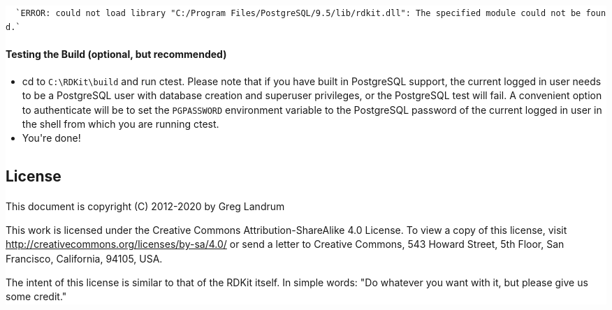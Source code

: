       `ERROR: could not load library "C:/Program Files/PostgreSQL/9.5/lib/rdkit.dll": The specified module could not be found.`


#### Testing the Build (optional, but recommended)

-   cd to `C:\RDKit\build` and run ctest. Please note that if you have built in PostgreSQL support, the current logged in user needs to be a PostgreSQL user with database creation and superuser privileges, or the PostgreSQL test will fail. A convenient option to authenticate will be to set the `PGPASSWORD` environment variable to the PostgreSQL password of the current logged in user in the shell from which you are running ctest.
-   You're done!

## License

This document is copyright (C) 2012-2020 by Greg Landrum

This work is licensed under the Creative Commons Attribution-ShareAlike 4.0 License. To view a copy of this license, visit <http://creativecommons.org/licenses/by-sa/4.0/> or send a letter to Creative Commons, 543 Howard Street, 5th Floor, San Francisco, California, 94105, USA.

The intent of this license is similar to that of the RDKit itself. In simple words: "Do whatever you want with it, but please give us some credit."
